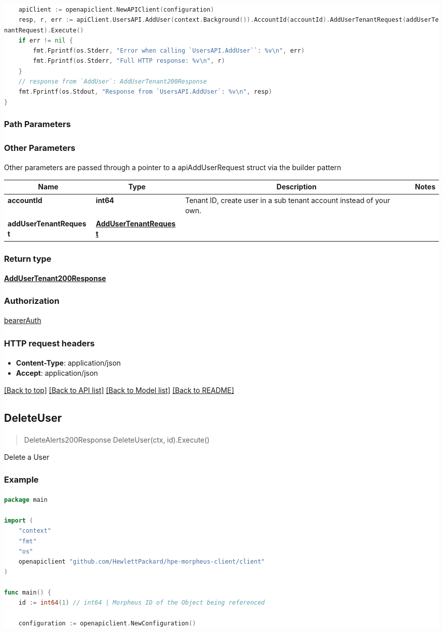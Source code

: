 ```go
	apiClient := openapiclient.NewAPIClient(configuration)
	resp, r, err := apiClient.UsersAPI.AddUser(context.Background()).AccountId(accountId).AddUserTenantRequest(addUserTenantRequest).Execute()
	if err != nil {
		fmt.Fprintf(os.Stderr, "Error when calling `UsersAPI.AddUser``: %v\n", err)
		fmt.Fprintf(os.Stderr, "Full HTTP response: %v\n", r)
	}
	// response from `AddUser`: AddUserTenant200Response
	fmt.Fprintf(os.Stdout, "Response from `UsersAPI.AddUser`: %v\n", resp)
}
```

### Path Parameters



### Other Parameters

Other parameters are passed through a pointer to a apiAddUserRequest struct via the builder pattern


Name | Type | Description  | Notes
------------- | ------------- | ------------- | -------------
 **accountId** | **int64** | Tenant ID, create user in a sub tenant account instead of your own. | 
 **addUserTenantRequest** | [**AddUserTenantRequest**](AddUserTenantRequest.md) |  | 

### Return type

[**AddUserTenant200Response**](AddUserTenant200Response.md)

### Authorization

[bearerAuth](../README.md#bearerAuth)

### HTTP request headers

- **Content-Type**: application/json
- **Accept**: application/json

[[Back to top]](#) [[Back to API list]](../README.md#documentation-for-api-endpoints)
[[Back to Model list]](../README.md#documentation-for-models)
[[Back to README]](../README.md)


## DeleteUser

> DeleteAlerts200Response DeleteUser(ctx, id).Execute()

Delete a User



### Example

```go
package main

import (
	"context"
	"fmt"
	"os"
	openapiclient "github.com/HewlettPackard/hpe-morpheus-client/client"
)

func main() {
	id := int64(1) // int64 | Morpheus ID of the Object being referenced

	configuration := openapiclient.NewConfiguration()
```